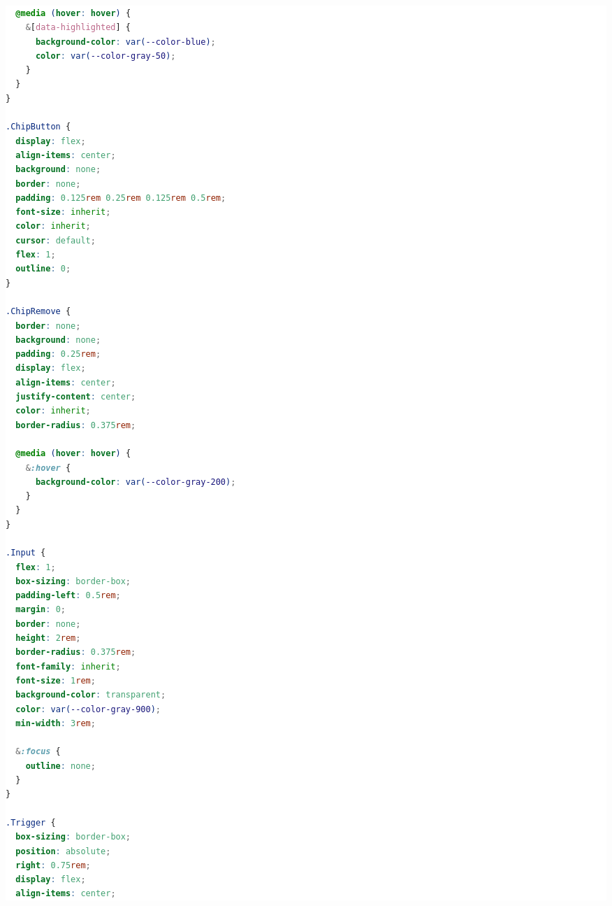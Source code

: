 ```css
  @media (hover: hover) {
    &[data-highlighted] {
      background-color: var(--color-blue);
      color: var(--color-gray-50);
    }
  }
}

.ChipButton {
  display: flex;
  align-items: center;
  background: none;
  border: none;
  padding: 0.125rem 0.25rem 0.125rem 0.5rem;
  font-size: inherit;
  color: inherit;
  cursor: default;
  flex: 1;
  outline: 0;
}

.ChipRemove {
  border: none;
  background: none;
  padding: 0.25rem;
  display: flex;
  align-items: center;
  justify-content: center;
  color: inherit;
  border-radius: 0.375rem;

  @media (hover: hover) {
    &:hover {
      background-color: var(--color-gray-200);
    }
  }
}

.Input {
  flex: 1;
  box-sizing: border-box;
  padding-left: 0.5rem;
  margin: 0;
  border: none;
  height: 2rem;
  border-radius: 0.375rem;
  font-family: inherit;
  font-size: 1rem;
  background-color: transparent;
  color: var(--color-gray-900);
  min-width: 3rem;

  &:focus {
    outline: none;
  }
}

.Trigger {
  box-sizing: border-box;
  position: absolute;
  right: 0.75rem;
  display: flex;
  align-items: center;
```